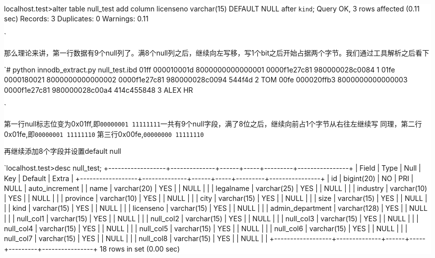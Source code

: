 localhost.test>alter table null_test add column licenseno varchar(15) DEFAULT NULL after `kind`;
Query OK, 3 rows affected (0.11 sec)
Records: 3 Duplicates: 0 Warnings: 0.11

`

那么理论来讲，第一行数据有9个null列了。满8个null列之后，继续向左写移，写1个bit之后开始占据两个字节。我们通过工具解析之后看下

`# python innodb_extract.py null_test.ibd
01ff 000010001d 8000000000000001 0000f1e27c81 980000028c0084
1 
01fe 0000180021 8000000000000002 0000f1e27c81 980000028c0094 544f4d
2 TOM 
00fe 000020ffb3 8000000000000003 0000f1e27c81 980000028c00a4 414c455848
3 ALEX HR 

`

第一行null标志位变为0x01ff,即`00000001 11111111`一共有9个null字段，满了8位之后，继续向前占1个字节从右往左继续写
同理，第二行0x01fe,即`00000001 11111110`
第三行0x00fe,`00000000 11111110`

再继续添加8个字段并设置default null

`localhost.test>desc null_test;
+------------------+--------------+------+-----+---------+----------------+
| Field | Type | Null | Key | Default | Extra |
+------------------+--------------+------+-----+---------+----------------+
| id | bigint(20) | NO | PRI | NULL | auto_increment | 
| name | varchar(20) | YES | | NULL | | 
| legalname | varchar(25) | YES | | NULL | | 
| industry | varchar(10) | YES | | NULL | | 
| province | varchar(10) | YES | | NULL | | 
| city | varchar(15) | YES | | NULL | | 
| size | varchar(15) | YES | | NULL | | 
| kind | varchar(15) | YES | | NULL | | 
| licenseno | varchar(15) | YES | | NULL | | 
| admin_department | varchar(128) | YES | | NULL | | 
| null_col1 | varchar(15) | YES | | NULL | | 
| null_col2 | varchar(15) | YES | | NULL | | 
| null_col3 | varchar(15) | YES | | NULL | | 
| null_col4 | varchar(15) | YES | | NULL | | 
| null_col5 | varchar(15) | YES | | NULL | | 
| null_col6 | varchar(15) | YES | | NULL | | 
| null_col7 | varchar(15) | YES | | NULL | | 
| null_col8 | varchar(15) | YES | | NULL | | 
+------------------+--------------+------+-----+---------+----------------+
18 rows in set (0.00 sec)
